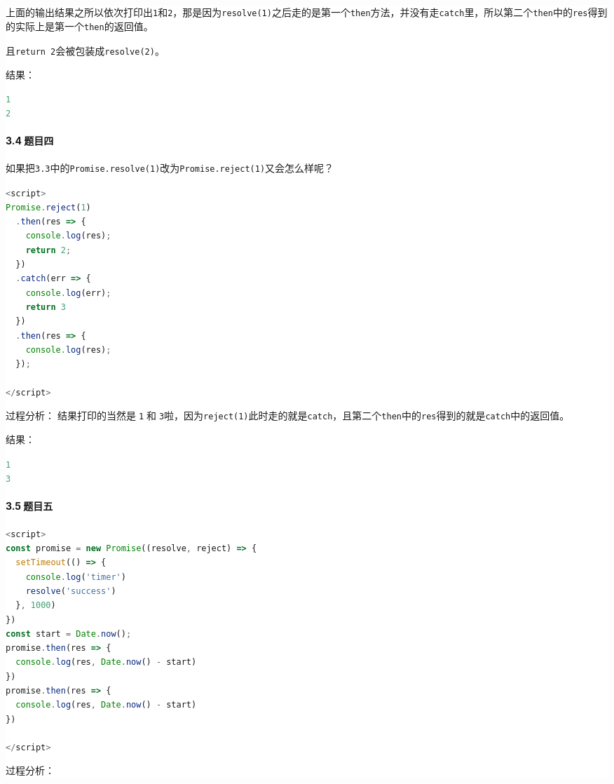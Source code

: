 上面的输出结果之所以依次打印出`1`和`2`，那是因为`resolve(1)`之后走的是第一个`then`方法，并没有走`catch`里，所以第二个`then`中的`res`得到的实际上是第一个`then`的返回值。  

且`return 2`会被包装成`resolve(2)`。  

结果：  
```javascript
1
2
```
#### 3.4 题目四
如果把`3.3`中的`Promise.resolve(1)`改为`Promise.reject(1)`又会怎么样呢？


```javascript
<script>
Promise.reject(1)
  .then(res => {
    console.log(res);
    return 2;
  })
  .catch(err => {
    console.log(err);
    return 3
  })
  .then(res => {
    console.log(res);
  });

</script>
```
过程分析：
结果打印的当然是 `1` 和 `3`啦，因为`reject(1)`此时走的就是`catch`，且第二个`then`中的`res`得到的就是`catch`中的返回值。  

结果：  
```javascript
1
3
```
#### 3.5 题目五

```javascript
<script>
const promise = new Promise((resolve, reject) => {
  setTimeout(() => {
    console.log('timer')
    resolve('success')
  }, 1000)
})
const start = Date.now();
promise.then(res => {
  console.log(res, Date.now() - start)
})
promise.then(res => {
  console.log(res, Date.now() - start)
})

</script>
```
过程分析：

